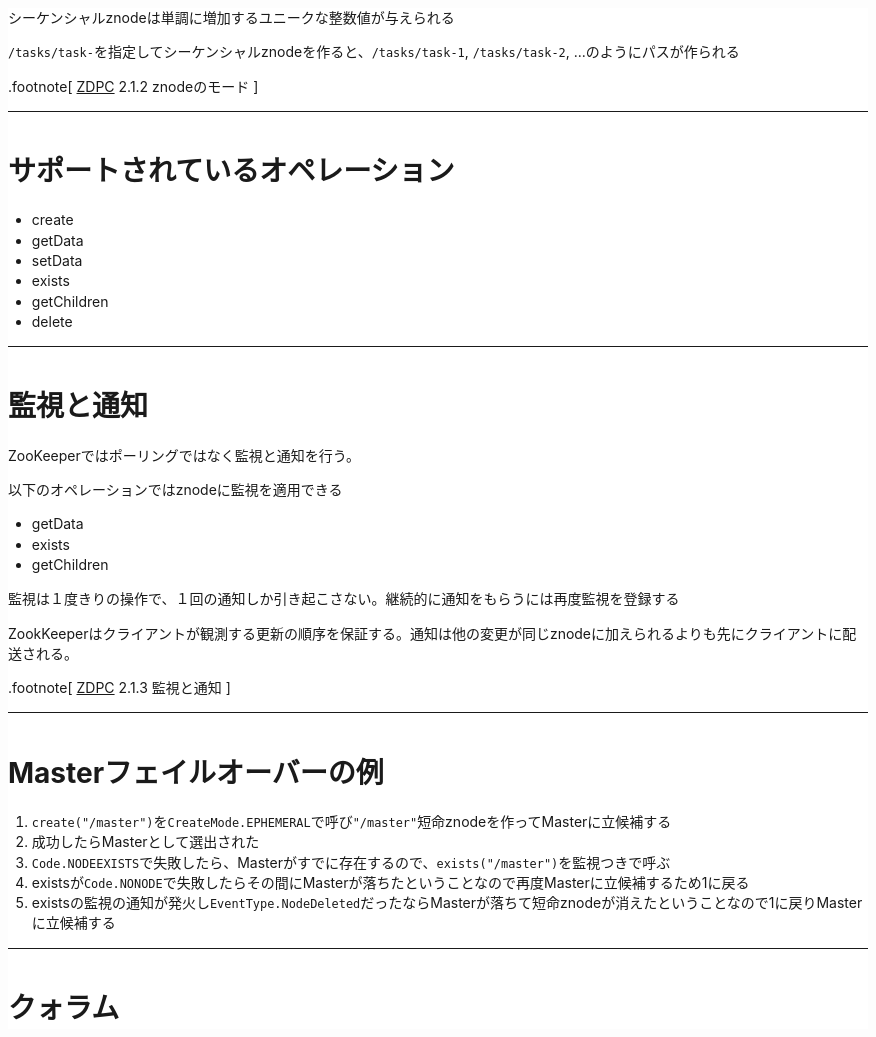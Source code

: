 シーケンシャルznodeは単調に増加するユニークな整数値が与えられる

`/tasks/task-`を指定してシーケンシャルznodeを作ると、`/tasks/task-1`, `/tasks/task-2`, ...のようにパスが作られる

.footnote[
[ZDPC](http://www.oreilly.co.jp/books/9784873116938/) 2.1.2 znodeのモード
]

---

# サポートされているオペレーション

- create
- getData
- setData
- exists
- getChildren
- delete

---

# 監視と通知

ZooKeeperではポーリングではなく監視と通知を行う。

以下のオペレーションではznodeに監視を適用できる

- getData
- exists
- getChildren

監視は１度きりの操作で、１回の通知しか引き起こさない。継続的に通知をもらうには再度監視を登録する

ZookKeeperはクライアントが観測する更新の順序を保証する。通知は他の変更が同じznodeに加えられるよりも先にクライアントに配送される。

.footnote[
[ZDPC](http://www.oreilly.co.jp/books/9784873116938/) 2.1.3 監視と通知
]

---

# Masterフェイルオーバーの例

1. `create("/master")`を`CreateMode.EPHEMERAL`で呼び`"/master"`短命znodeを作ってMasterに立候補する
2. 成功したらMasterとして選出された
3. `Code.NODEEXISTS`で失敗したら、Masterがすでに存在するので、`exists("/master")`を監視つきで呼ぶ
4. existsが`Code.NONODE`で失敗したらその間にMasterが落ちたということなので再度Masterに立候補するため1に戻る
5. existsの監視の通知が発火し`EventType.NodeDeleted`だったならMasterが落ちて短命znodeが消えたということなので1に戻りMasterに立候補する

---

# クォラム
